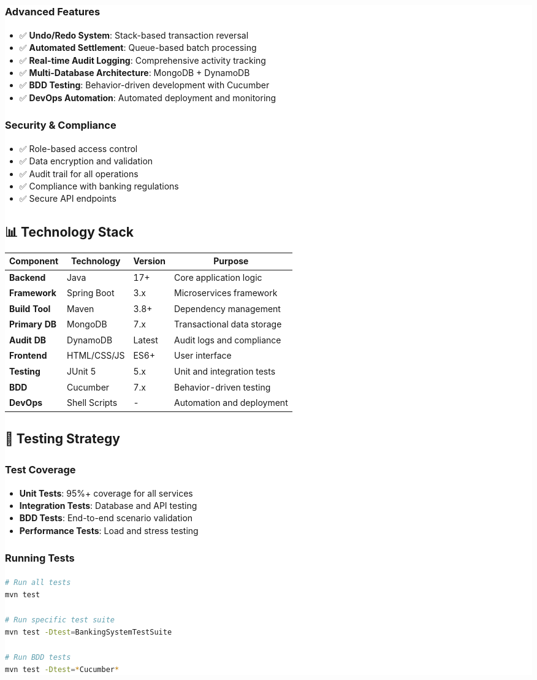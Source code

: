 ### Advanced Features
- ✅ **Undo/Redo System**: Stack-based transaction reversal
- ✅ **Automated Settlement**: Queue-based batch processing
- ✅ **Real-time Audit Logging**: Comprehensive activity tracking
- ✅ **Multi-Database Architecture**: MongoDB + DynamoDB
- ✅ **BDD Testing**: Behavior-driven development with Cucumber
- ✅ **DevOps Automation**: Automated deployment and monitoring

### Security & Compliance
- ✅ Role-based access control
- ✅ Data encryption and validation
- ✅ Audit trail for all operations
- ✅ Compliance with banking regulations
- ✅ Secure API endpoints

## 📊 Technology Stack

| Component | Technology | Version | Purpose |
|-----------|------------|---------|---------|
| **Backend** | Java | 17+ | Core application logic |
| **Framework** | Spring Boot | 3.x | Microservices framework |
| **Build Tool** | Maven | 3.8+ | Dependency management |
| **Primary DB** | MongoDB | 7.x | Transactional data storage |
| **Audit DB** | DynamoDB | Latest | Audit logs and compliance |
| **Frontend** | HTML/CSS/JS | ES6+ | User interface |
| **Testing** | JUnit 5 | 5.x | Unit and integration tests |
| **BDD** | Cucumber | 7.x | Behavior-driven testing |
| **DevOps** | Shell Scripts | - | Automation and deployment |

## 🧪 Testing Strategy

### Test Coverage
- **Unit Tests**: 95%+ coverage for all services
- **Integration Tests**: Database and API testing
- **BDD Tests**: End-to-end scenario validation
- **Performance Tests**: Load and stress testing

### Running Tests
```bash
# Run all tests
mvn test

# Run specific test suite
mvn test -Dtest=BankingSystemTestSuite

# Run BDD tests
mvn test -Dtest=*Cucumber*
```
